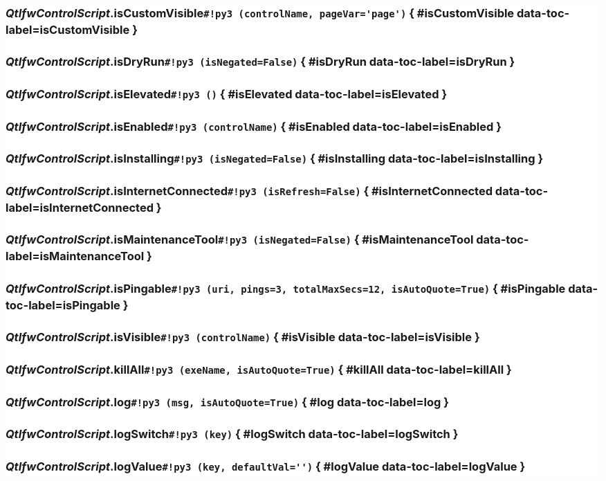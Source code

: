 
### *QtIfwControlScript*.**isCustomVisible**`#!py3 (controlName, pageVar='page')` { #isCustomVisible data-toc-label=isCustomVisible }


### *QtIfwControlScript*.**isDryRun**`#!py3 (isNegated=False)` { #isDryRun data-toc-label=isDryRun }


### *QtIfwControlScript*.**isElevated**`#!py3 ()` { #isElevated data-toc-label=isElevated }


### *QtIfwControlScript*.**isEnabled**`#!py3 (controlName)` { #isEnabled data-toc-label=isEnabled }


### *QtIfwControlScript*.**isInstalling**`#!py3 (isNegated=False)` { #isInstalling data-toc-label=isInstalling }


### *QtIfwControlScript*.**isInternetConnected**`#!py3 (isRefresh=False)` { #isInternetConnected data-toc-label=isInternetConnected }


### *QtIfwControlScript*.**isMaintenanceTool**`#!py3 (isNegated=False)` { #isMaintenanceTool data-toc-label=isMaintenanceTool }


### *QtIfwControlScript*.**isPingable**`#!py3 (uri, pings=3, totalMaxSecs=12, isAutoQuote=True)` { #isPingable data-toc-label=isPingable }


### *QtIfwControlScript*.**isVisible**`#!py3 (controlName)` { #isVisible data-toc-label=isVisible }


### *QtIfwControlScript*.**killAll**`#!py3 (exeName, isAutoQuote=True)` { #killAll data-toc-label=killAll }


### *QtIfwControlScript*.**log**`#!py3 (msg, isAutoQuote=True)` { #log data-toc-label=log }


### *QtIfwControlScript*.**logSwitch**`#!py3 (key)` { #logSwitch data-toc-label=logSwitch }


### *QtIfwControlScript*.**logValue**`#!py3 (key, defaultVal='')` { #logValue data-toc-label=logValue }
